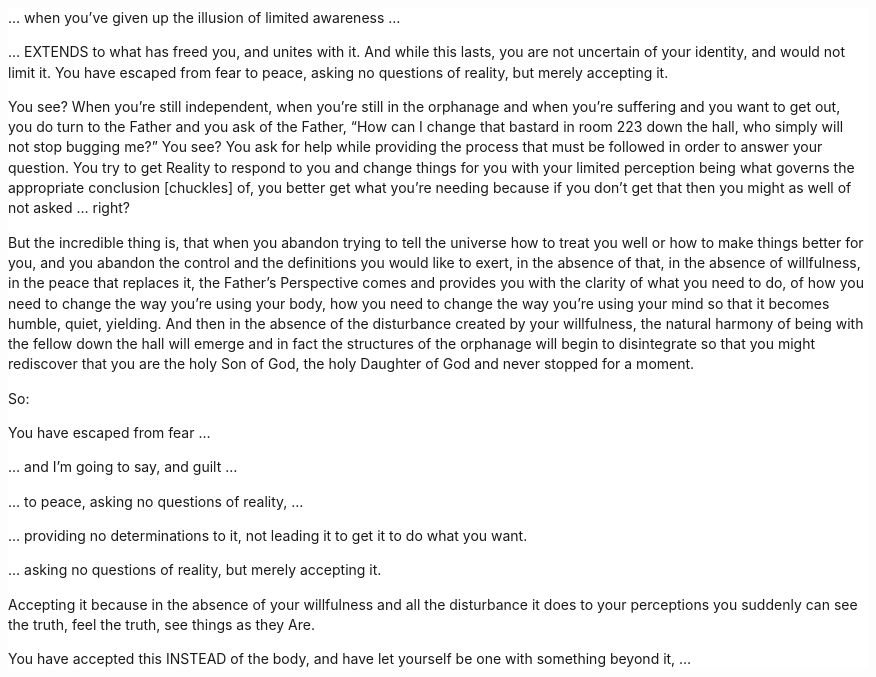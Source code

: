 &hellip; when you’ve given up the illusion of limited awareness &hellip;

<div class="well book">
&hellip; EXTENDS to what has freed you, and unites with it. And while this lasts,
you are not uncertain of your identity, and would not limit it. You have
escaped from fear to peace, asking no questions of reality, but merely
accepting it.
</div> 

You see? When you’re still independent, when you’re still in the orphanage and
when you’re suffering and you want to get out, you do turn to the Father and
you ask of the Father, “How can I change that bastard in room 223 down the
hall, who simply will not stop bugging me?” You see? You ask for help while
providing the process that must be followed in order to answer your question.
You try to get Reality to respond to you and change things for you with your
limited perception being what governs the appropriate conclusion [chuckles] of,
you better get what you’re needing because if you don’t get that then you might
as well of not asked &hellip; right?

But the incredible thing is, that when you abandon trying to tell the universe
how to treat you well or how to make things better for you, and you abandon the
control and the definitions you would like to exert, in the absence of that, in
the absence of willfulness, in the peace that replaces it, the Father’s
Perspective comes and provides you with the clarity of what you need to do, of
how you need to change the way you’re using your body, how you need to change
the way you’re using your mind so that it becomes humble, quiet, yielding. And
then in the absence of the disturbance created by your willfulness, the natural
harmony of being with the fellow down the hall will emerge and in fact the
structures of the orphanage will begin to disintegrate so that you might
rediscover that you are the holy Son of God, the holy Daughter of God and never
stopped for a moment.

So:

<div class="well book">
You have escaped from fear &hellip;
</div> 

&hellip; and I’m going to say, and guilt &hellip;

<div class="well book">
&hellip; to peace, asking no questions of reality, &hellip;
</div> 

&hellip; providing no determinations to it, not leading it to get it to do what
you want.

<div class="well book">
&hellip; asking no questions of reality, but merely accepting it.
</div> 

Accepting it because in the absence of your willfulness and all the disturbance
it does to your perceptions you suddenly can see the truth, feel the truth, see
things as they Are.

<div class="well book">
You have accepted this INSTEAD of the body, and have let yourself be one with
something beyond it, &hellip;
</div> 


[^1]: Chapter 18 – Section: DREAMS AND THE BODY \